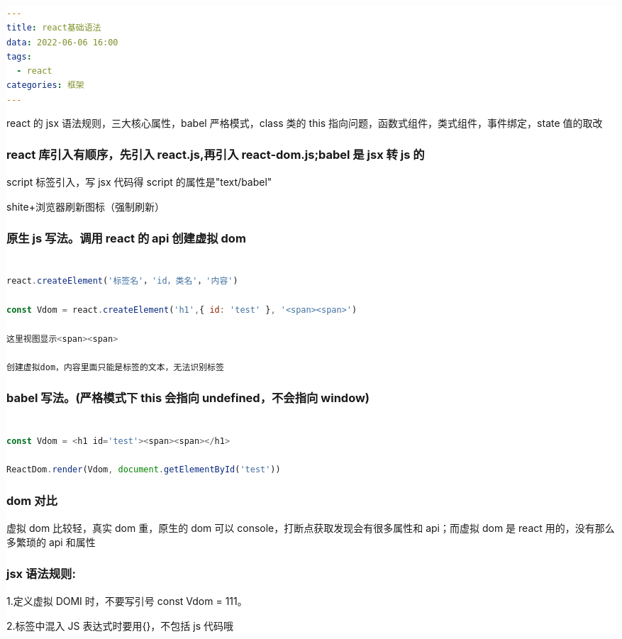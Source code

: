 ```yaml
---
title: react基础语法
data: 2022-06-06 16:00
tags:
  - react
categories: 框架
---
```


react 的 jsx 语法规则，三大核心属性，babel 严格模式，class 类的 this 指向问题，函数式组件，类式组件，事件绑定，state 值的取改



### **react 库引入有顺序，先引入 react.js,再引入 react-dom.js;babel 是 jsx 转 js 的**

script 标签引入，写 jsx 代码得 script 的属性是"text/babel"

shite+浏览器刷新图标（强制刷新）

### **原生 js 写法。调用 react 的 api 创建虚拟 dom**

```js

react.createElement('标签名'，'id，类名'，'内容')

const Vdom = react.createElement('h1',{ id: 'test' }, '<span><span>')

这里视图显示<span><span>

创建虚拟dom，内容里面只能是标签的文本，无法识别标签

```

### **babel 写法。**(严格模式下 this 会指向 undefined，不会指向 window)

```js

const Vdom = <h1 id='test'><span><span></h1>

ReactDom.render(Vdom, document.getElementById('test'))

```

### **dom 对比**

虚拟 dom 比较轻，真实 dom 重，原生的 dom 可以 console，打断点获取发现会有很多属性和 api；而虚拟 dom 是 react 用的，没有那么多繁琐的 api 和属性

### **jsx 语法规则:**

1.定义虚拟 DOMI 时，不要写引号 const Vdom = 111。

2.标签中混入 JS 表达式时要用{}，不包括 js 代码哦
